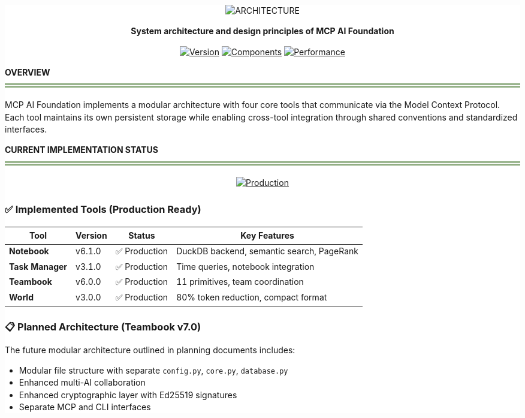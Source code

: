 <div align="center">
<img src="https://readme-typing-svg.demolab.com?font=Fira+Code&weight=600&size=35&duration=1&pause=10000&color=878787&background=00000000&center=true&vCenter=true&width=500&lines=ARCHITECTURE" alt="ARCHITECTURE" />
</div>

<div align="center">

**System architecture and design principles of MCP AI Foundation**

[![Version](https://img.shields.io/badge/v6.1.0-82A473?style=flat-square&labelColor=878787)](https://github.com/QD25565/mcp-ai-foundation/releases)
[![Components](https://img.shields.io/badge/4_Core_Tools-82A473?style=flat-square&labelColor=878787)](#components)
[![Performance](https://img.shields.io/badge/DuckDB_Backend-82A473?style=flat-square&labelColor=878787)](#database-architecture)

</div>

**OVERVIEW**
![](images/header_underline.png)

MCP AI Foundation implements a modular architecture with four core tools that communicate via the Model Context Protocol. Each tool maintains its own persistent storage while enabling cross-tool integration through shared conventions and standardized interfaces.

**CURRENT IMPLEMENTATION STATUS**
![](images/header_underline.png)

<div align="center">

[![Production](https://img.shields.io/badge/✅_Production_Ready-82A473?style=for-the-badge&labelColor=878787)](#implemented-tools)

</div>

### ✅ Implemented Tools (Production Ready)

| Tool | Version | Status | Key Features |
|------|---------|--------|--------------|
| **Notebook** | v6.1.0 | ✅ Production | DuckDB backend, semantic search, PageRank |
| **Task Manager** | v3.1.0 | ✅ Production | Time queries, notebook integration |
| **Teambook** | v6.0.0 | ✅ Production | 11 primitives, team coordination |
| **World** | v3.0.0 | ✅ Production | 80% token reduction, compact format |

### 📋 Planned Architecture (Teambook v7.0)

The future modular architecture outlined in planning documents includes:

- Modular file structure with separate `config.py`, `core.py`, `database.py`
- Enhanced multi-AI collaboration
- Enhanced cryptographic layer with Ed25519 signatures
- Separate MCP and CLI interfaces
